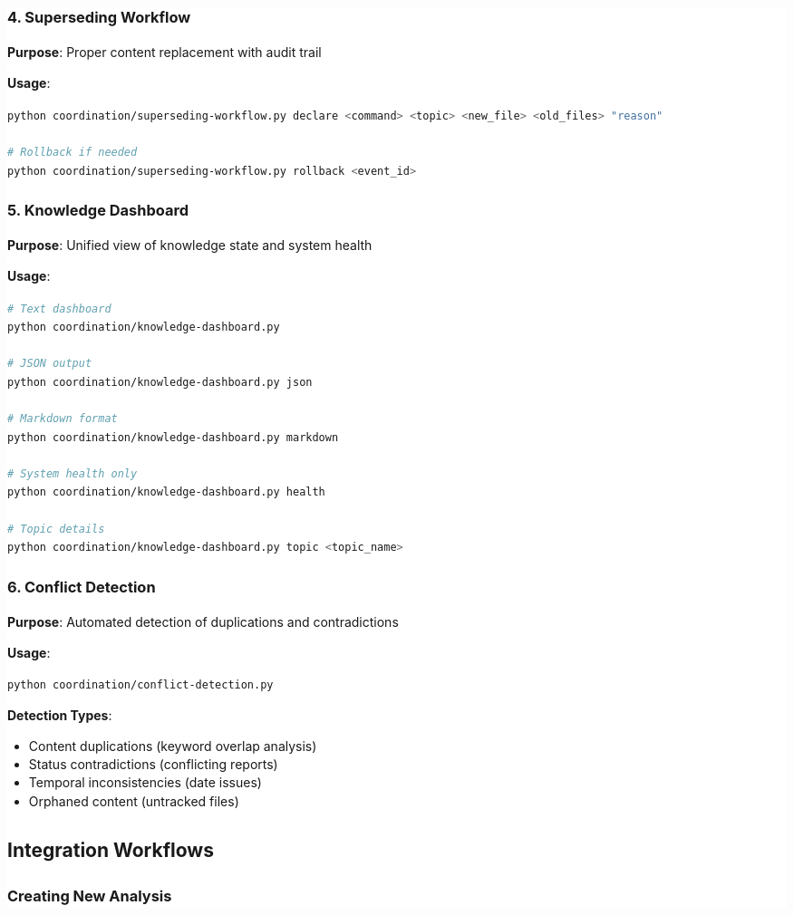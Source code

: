 ### 4. Superseding Workflow

**Purpose**: Proper content replacement with audit trail

**Usage**:
```bash
python coordination/superseding-workflow.py declare <command> <topic> <new_file> <old_files> "reason"

# Rollback if needed
python coordination/superseding-workflow.py rollback <event_id>
```

### 5. Knowledge Dashboard

**Purpose**: Unified view of knowledge state and system health

**Usage**:
```bash
# Text dashboard
python coordination/knowledge-dashboard.py

# JSON output
python coordination/knowledge-dashboard.py json

# Markdown format
python coordination/knowledge-dashboard.py markdown

# System health only
python coordination/knowledge-dashboard.py health

# Topic details
python coordination/knowledge-dashboard.py topic <topic_name>
```

### 6. Conflict Detection

**Purpose**: Automated detection of duplications and contradictions

**Usage**:
```bash
python coordination/conflict-detection.py
```

**Detection Types**:
- Content duplications (keyword overlap analysis)
- Status contradictions (conflicting reports)
- Temporal inconsistencies (date issues)
- Orphaned content (untracked files)

## Integration Workflows

### Creating New Analysis
